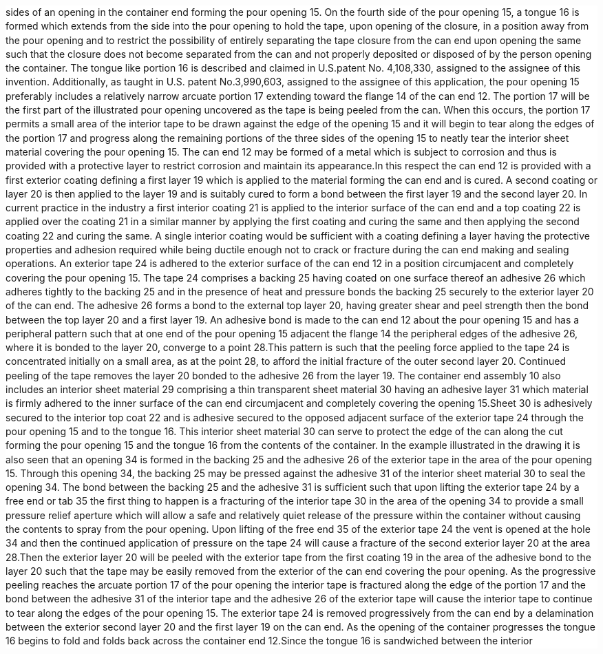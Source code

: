 sides of an opening in the container end forming the pour opening 15. On the fourth side of the pour opening 15, a tongue 16 is formed which extends from the side into the pour opening to hold the tape, upon opening of the closure, in a position away from the pour opening and to restrict the possibility of entirely separating the tape closure from the can end upon opening the same such that the closure does not become separated from the can and not properly deposited or disposed of by the person opening the container. The tongue like portion 16 is described and claimed in U.S.patent No. 4,108,330, assigned to the assignee of this invention. Additionally, as taught in U.S. patent No.3,990,603, assigned to the assignee of this application, the pour opening 15 preferably includes a relatively narrow arcuate portion 17 extending toward the flange 14 of the can end 12. The portion 17 will be the first part of the illustrated pour opening uncovered as the tape is being peeled from the can. When this occurs, the portion 17 permits a small area of the interior tape to be drawn against the edge of the opening 15 and it will begin to tear along the edges of the portion 17 and progress along the remaining portions of the three sides of the opening 15 to neatly tear the interior sheet material covering the pour opening 15. The can end 12 may be formed of a metal which is subject to corrosion and thus is provided with a protective layer to restrict corrosion and maintain its appearance.In this respect the can end 12 is provided with a first exterior coating defining a first layer 19 which is applied to the material forming the can end and is cured. A second coating or layer 20 is then applied to the layer 19 and is suitably cured to form a bond between the first layer 19 and the second layer 20. In current practice in the industry a first interior coating 21 is applied to the interior surface of the can end and a top coating 22 is applied over the coating 21 in a similar manner by applying the first coating and curing the same and then applying the second coating 22 and curing the same. A single interior coating would be sufficient with a coating defining a layer having the protective properties and adhesion required while being ductile enough not to crack or fracture during the can end making and sealing operations. An exterior tape 24 is adhered to the exterior surface of the can end 12 in a position circumjacent and completely covering the pour opening 15. The tape 24 comprises a backing 25 having coated on one surface thereof an adhesive 26 which adheres tightly to the backing 25 and in the presence of heat and pressure bonds the backing 25 securely to the exterior layer 20 of the can end. The adhesive 26 forms a bond to the external top layer 20, having greater shear and peel strength then the bond between the top layer 20 and a first layer 19. An adhesive bond is made to the can end 12 about the pour opening 15 and has a peripheral pattern such that at one end of the pour opening 15 adjacent the flange 14 the peripheral edges of the adhesive 26, where it is bonded to the layer 20, converge to a point 28.This pattern is such that the peeling force applied to the tape 24 is concentrated initially on a small area, as at the point 28, to afford the initial fracture of the outer second layer 20. Continued peeling of the tape removes the layer 20 bonded to the adhesive 26 from the layer 19. The container end assembly 10 also includes an interior sheet material 29 comprising a thin transparent sheet material 30 having an adhesive layer 31 which material is firmly adhered to the inner surface of the can end circumjacent and completely covering the opening 15.Sheet 30 is adhesively secured to the interior top coat 22 and is adhesive secured to the opposed adjacent surface of the exterior tape 24 through the pour opening 15 and to the tongue 16. This interior sheet material 30 can serve to protect the edge of the can along the cut forming the pour opening 15 and the tongue 16 from the contents of the container. In the example illustrated in the drawing it is also seen that an opening 34 is formed in the backing 25 and the adhesive 26 of the exterior tape in the area of the pour opening 15. Through this opening 34, the backing 25 may be pressed against the adhesive 31 of the interior sheet material 30 to seal the opening 34. The bond between the backing 25 and the adhesive 31 is sufficient such that upon lifting the exterior tape 24 by a free end or tab 35 the first thing to happen is a fracturing of the interior tape 30 in the area of the opening 34 to provide a small pressure relief aperture which will allow a safe and relatively quiet release of the pressure within the container without causing the contents to spray from the pour opening. Upon lifting of the free end 35 of the exterior tape 24 the vent is opened at the hole 34 and then the continued application of pressure on the tape 24 will cause a fracture of the second exterior layer 20 at the area 28.Then the exterior layer 20 will be peeled with the exterior tape from the first coating 19 in the area of the adhesive bond to the layer 20 such that the tape may be easily removed from the exterior of the can end covering the pour opening. As the progressive peeling reaches the arcuate portion 17 of the pour opening the interior tape is fractured along the edge of the portion 17 and the bond between the adhesive 31 of the interior tape and the adhesive 26 of the exterior tape will cause the interior tape to continue to tear along the edges of the pour opening 15. The exterior tape 24 is removed progressively from the can end by a delamination between the exterior second layer 20 and the first layer 19 on the can end. As the opening of the container progresses the tongue 16 begins to fold and folds back across the container end 12.Since the tongue 16 is sandwiched between the interior